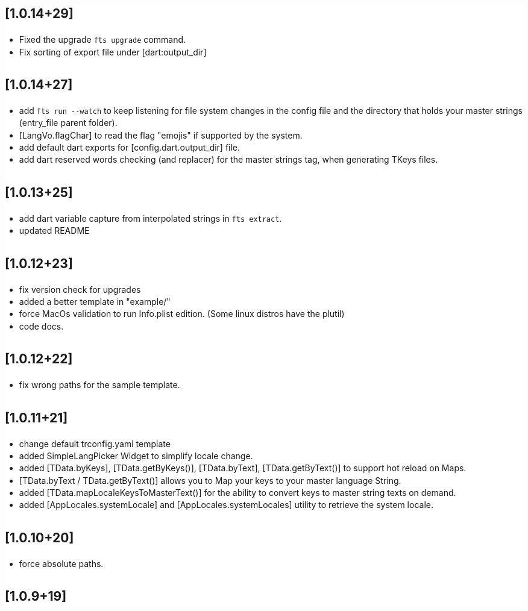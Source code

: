 ## [1.0.14+29]

- Fixed the upgrade `fts upgrade` command.
- Fix sorting of export file under [dart:output_dir]

## [1.0.14+27]

- add `fts run --watch` to keep listening for file system changes in the config file and the directory that holds your
  master strings (entry_file parent folder).
- [LangVo.flagChar] to read the flag "emojis" if supported by the system.
- add default dart exports for [config.dart.output_dir] file.
- add dart reserved words checking (and replacer) for the master strings tag, when generating TKeys files.

## [1.0.13+25]

- add dart variable capture from interpolated strings in `fts extract`.
- updated README

## [1.0.12+23]

- fix version check for upgrades
- added a better template in "example/"
- force MacOs validation to run Info.plist edition. (Some linux distros have the plutil)
- code docs.

## [1.0.12+22]

- fix wrong paths for the sample template.

## [1.0.11+21]

- change default trconfig.yaml template
- added SimpleLangPicker Widget to simplify locale change.
- added [TData.byKeys], [TData.getByKeys()], [TData.byText], [TData.getByText()] to support hot reload on Maps.
- [TData.byText / TData.getByText()] allows you to Map your keys to your master language String.
- added [TData.mapLocaleKeysToMasterText()] for the ability to convert keys to master string texts on demand.
- added [AppLocales.systemLocale] and [AppLocales.systemLocales] utility to retrieve the system locale.

## [1.0.10+20]

- force absolute paths.

## [1.0.9+19]
